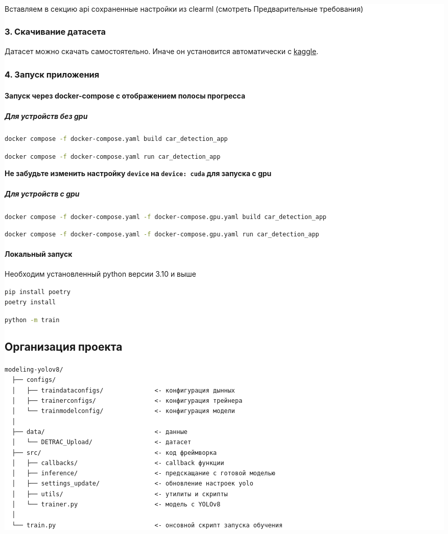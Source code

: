 Вставляем в секцию api сохраненные настройки из clearml (смотреть Предварительные требования)


### 3. Скачивание датасета

Датасет можно скачать самостоятельно. 
Иначе он установится автоматически с [kaggle](https://www.kaggle.com/datasets/dtrnngc/ua-detrac-dataset). 

### 4. Запуск приложения

#### Запуск через docker-compose с отображением полосы прогресса

##### Для устройств без gpu

```bash
docker compose -f docker-compose.yaml build car_detection_app
```
```bash
docker compose -f docker-compose.yaml run car_detection_app
```

**Не забудьте изменить настройку `device` на `device: cuda` для запуска с gpu**

##### Для устройств с gpu

```bash
docker compose -f docker-compose.yaml -f docker-compose.gpu.yaml build car_detection_app
```
```bash
docker compose -f docker-compose.yaml -f docker-compose.gpu.yaml run car_detection_app
```

#### Локальный запуск

Необходим установленный python версии 3.10 и выше
```bash
pip install poetry
poetry install
```

```bash
python -m train
```


Организация проекта
------------

    modeling-yolov8/
      ├── configs/
      │   ├── traindataconfigs/              <- конфигурация дынных
      │   ├── trainerconfigs/                <- конфигурация трейнера
      │   └── trainmodelconfig/              <- конфигурация модели
      │
      ├── data/                              <- данные
      │   └── DETRAC_Upload/                 <- датасет
      ├── src/                               <- код фреймворка
      │   ├── callbacks/                     <- callback функции
      │   ├── inference/                     <- предскащание с готовой моделью
      │   ├── settings_update/               <- обновление настроек yolo
      │   ├── utils/                         <- утилиты и скрипты
      │   └── trainer.py                     <- модель с YOLOv8
      │
      └── train.py                           <- онсовной скрипт запуска обучения
